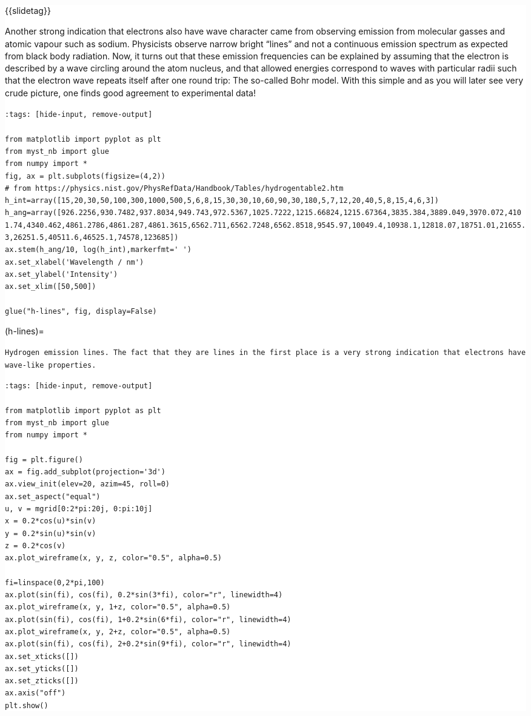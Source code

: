 {{slidetag}}

Another strong indication that electrons also have wave character came from observing emission from molecular gasses and atomic vapour such as sodium. Physicists observe narrow bright “lines” and not a continuous emission spectrum as expected from black body radiation. Now, it turns out that these emission frequencies can be explained by assuming that the electron is described by a wave circling around the atom nucleus, and that allowed energies correspond to waves with particular radii such that the electron wave repeats itself after one round trip: The so-called Bohr model. With this simple and as you will later see very crude picture, one finds good agreement to experimental data!

```{code-cell} ipython3
:tags: [hide-input, remove-output]

from matplotlib import pyplot as plt
from myst_nb import glue
from numpy import *
fig, ax = plt.subplots(figsize=(4,2))
# from https://physics.nist.gov/PhysRefData/Handbook/Tables/hydrogentable2.htm
h_int=array([15,20,30,50,100,300,1000,500,5,6,8,15,30,30,10,60,90,30,180,5,7,12,20,40,5,8,15,4,6,3])
h_ang=array([926.2256,930.7482,937.8034,949.743,972.5367,1025.7222,1215.66824,1215.67364,3835.384,3889.049,3970.072,4101.74,4340.462,4861.2786,4861.287,4861.3615,6562.711,6562.7248,6562.8518,9545.97,10049.4,10938.1,12818.07,18751.01,21655.3,26251.5,40511.6,46525.1,74578,123685])
ax.stem(h_ang/10, log(h_int),markerfmt=' ')
ax.set_xlabel('Wavelength / nm')
ax.set_ylabel('Intensity')
ax.set_xlim([50,500])

glue("h-lines", fig, display=False)
```

(h-lines)=
```{glue:figure} h-lines
Hydrogen emission lines. The fact that they are lines in the first place is a very strong indication that electrons have wave-like properties.
```



```{code-cell} ipython3
:tags: [hide-input, remove-output]

from matplotlib import pyplot as plt
from myst_nb import glue
from numpy import *

fig = plt.figure()
ax = fig.add_subplot(projection='3d')
ax.view_init(elev=20, azim=45, roll=0)
ax.set_aspect("equal")
u, v = mgrid[0:2*pi:20j, 0:pi:10j]
x = 0.2*cos(u)*sin(v)
y = 0.2*sin(u)*sin(v)
z = 0.2*cos(v)
ax.plot_wireframe(x, y, z, color="0.5", alpha=0.5)

fi=linspace(0,2*pi,100)
ax.plot(sin(fi), cos(fi), 0.2*sin(3*fi), color="r", linewidth=4)
ax.plot_wireframe(x, y, 1+z, color="0.5", alpha=0.5)
ax.plot(sin(fi), cos(fi), 1+0.2*sin(6*fi), color="r", linewidth=4)
ax.plot_wireframe(x, y, 2+z, color="0.5", alpha=0.5)
ax.plot(sin(fi), cos(fi), 2+0.2*sin(9*fi), color="r", linewidth=4)
ax.set_xticks([])
ax.set_yticks([])
ax.set_zticks([])
ax.axis("off")
plt.show()
```